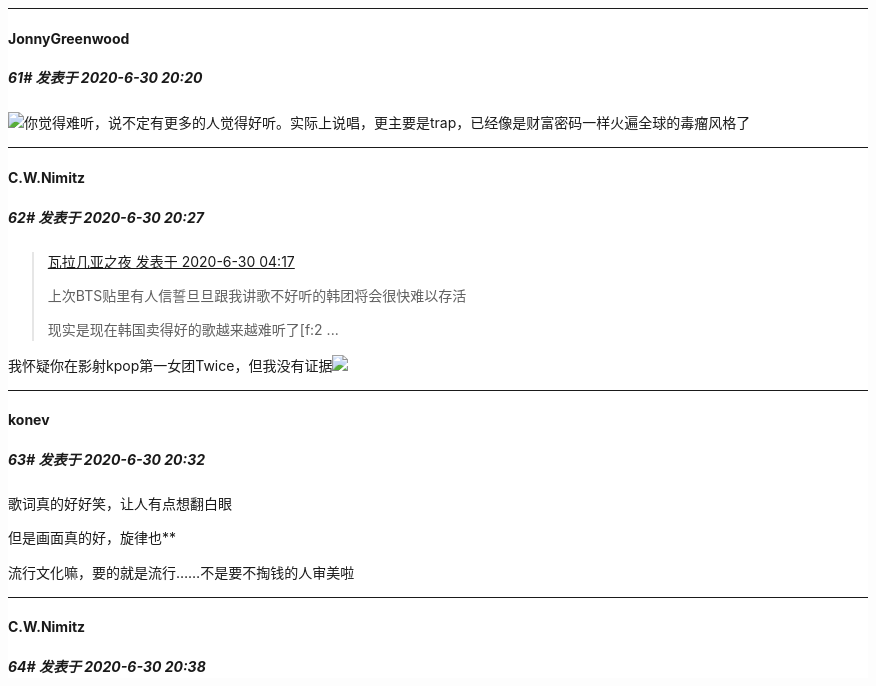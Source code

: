 





-----

####  JonnyGreenwood  
##### 61#       发表于 2020-6-30 20:20



<img src="https://static.saraba1st.com/image/smiley/face2017/001.png" referrerpolicy="no-referrer">你觉得难听，说不定有更多的人觉得好听。实际上说唱，更主要是trap，已经像是财富密码一样火遍全球的毒瘤风格了







-----

####  C.W.Nimitz  
##### 62#       发表于 2020-6-30 20:27



<blockquote><a href="httphttps://bbs.saraba1st.com/2b/forum.php?mod=redirect&amp;goto=findpost&amp;pid=48014809&amp;ptid=1944923" target="_blank">瓦拉几亚之夜 发表于 2020-6-30 04:17</a>

上次BTS贴里有人信誓旦旦跟我讲歌不好听的韩团将会很快难以存活

现实是现在韩国卖得好的歌越来越难听了[f:2 ...</blockquote>
我怀疑你在影射kpop第一女团Twice，但我没有证据<img src="https://static.saraba1st.com/image/smiley/face2017/254.png" referrerpolicy="no-referrer">







-----

####  konev  
##### 63#       发表于 2020-6-30 20:32




歌词真的好好笑，让人有点想翻白眼

但是画面真的好，旋律也**

流行文化嘛，要的就是流行……不是要不掏钱的人审美啦







-----

####  C.W.Nimitz  
##### 64#       发表于 2020-6-30 20:38
